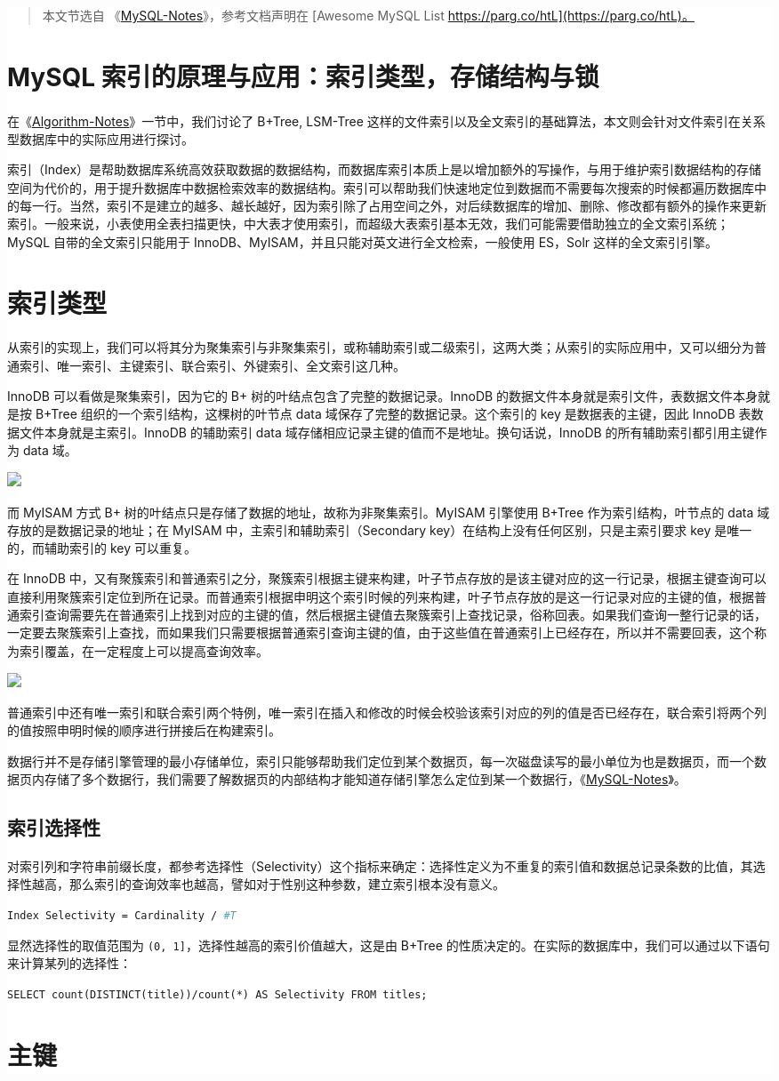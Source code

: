> 本文节选自 《[MySQL-Notes](https://github.com/wx-chevalier/MySQL-Notes?q=)》，参考文档声明在 [Awesome MySQL List https://parg.co/htL](https://parg.co/htL)。

# MySQL 索引的原理与应用：索引类型，存储结构与锁

在《[Algorithm-Notes](https://github.com/wx-chevalier/Algorithm-Notes?q=)》一节中，我们讨论了 B+Tree, LSM-Tree 这样的文件索引以及全文索引的基础算法，本文则会针对文件索引在关系型数据库中的实际应用进行探讨。

索引（Index）是帮助数据库系统高效获取数据的数据结构，而数据库索引本质上是以增加额外的写操作，与用于维护索引数据结构的存储空间为代价的，用于提升数据库中数据检索效率的数据结构。索引可以帮助我们快速地定位到数据而不需要每次搜索的时候都遍历数据库中的每一行。当然，索引不是建立的越多、越长越好，因为索引除了占用空间之外，对后续数据库的增加、删除、修改都有额外的操作来更新索引。一般来说，小表使用全表扫描更快，中大表才使用索引，而超级大表索引基本无效，我们可能需要借助独立的全文索引系统；MySQL 自带的全文索引只能用于 InnoDB、MyISAM，并且只能对英文进行全文检索，一般使用 ES，Solr 这样的全文索引引擎。

# 索引类型

从索引的实现上，我们可以将其分为聚集索引与非聚集索引，或称辅助索引或二级索引，这两大类；从索引的实际应用中，又可以细分为普通索引、唯一索引、主键索引、联合索引、外键索引、全文索引这几种。

InnoDB 可以看做是聚集索引，因为它的 B+ 树的叶结点包含了完整的数据记录。InnoDB 的数据文件本身就是索引文件，表数据文件本身就是按 B+Tree 组织的一个索引结构，这棵树的叶节点 data 域保存了完整的数据记录。这个索引的 key 是数据表的主键，因此 InnoDB 表数据文件本身就是主索引。InnoDB 的辅助索引 data 域存储相应记录主键的值而不是地址。换句话说，InnoDB 的所有辅助索引都引用主键作为 data 域。

![](https://website/2652J7H0/image.png)

而 MyISAM 方式 B+ 树的叶结点只是存储了数据的地址，故称为非聚集索引。MyISAM 引擎使用 B+Tree 作为索引结构，叶节点的 data 域存放的是数据记录的地址；在 MyISAM 中，主索引和辅助索引（Secondary key）在结构上没有任何区别，只是主索引要求 key 是唯一的，而辅助索引的 key 可以重复。

在 InnoDB 中，又有聚簇索引和普通索引之分，聚簇索引根据主键来构建，叶子节点存放的是该主键对应的这一行记录，根据主键查询可以直接利用聚簇索引定位到所在记录。而普通索引根据申明这个索引时候的列来构建，叶子节点存放的是这一行记录对应的主键的值，根据普通索引查询需要先在普通索引上找到对应的主键的值，然后根据主键值去聚簇索引上查找记录，俗称回表。如果我们查询一整行记录的话，一定要去聚簇索引上查找，而如果我们只需要根据普通索引查询主键的值，由于这些值在普通索引上已经存在，所以并不需要回表，这个称为索引覆盖，在一定程度上可以提高查询效率。

![](https://website/s2SL5TkZ/image.png)

普通索引中还有唯一索引和联合索引两个特例，唯一索引在插入和修改的时候会校验该索引对应的列的值是否已经存在，联合索引将两个列的值按照申明时候的顺序进行拼接后在构建索引。

数据行并不是存储引擎管理的最小存储单位，索引只能够帮助我们定位到某个数据页，每一次磁盘读写的最小单位为也是数据页，而一个数据页内存储了多个数据行，我们需要了解数据页的内部结构才能知道存储引擎怎么定位到某一个数据行，《[MySQL-Notes](https://github.com/wx-ch。evalier/MySQL-Notes?q=)》。

## 索引选择性

对索引列和字符串前缀长度，都参考选择性（Selectivity）这个指标来确定：选择性定义为不重复的索引值和数据总记录条数的比值，其选择性越高，那么索引的查询效率也越高，譬如对于性别这种参数，建立索引根本没有意义。

```sh
Index Selectivity = Cardinality / #T
```

显然选择性的取值范围为 `(0, 1]`，选择性越高的索引价值越大，这是由 B+Tree 的性质决定的。在实际的数据库中，我们可以通过以下语句来计算某列的选择性：

```
SELECT count(DISTINCT(title))/count(*) AS Selectivity FROM titles;
```

# 主键

